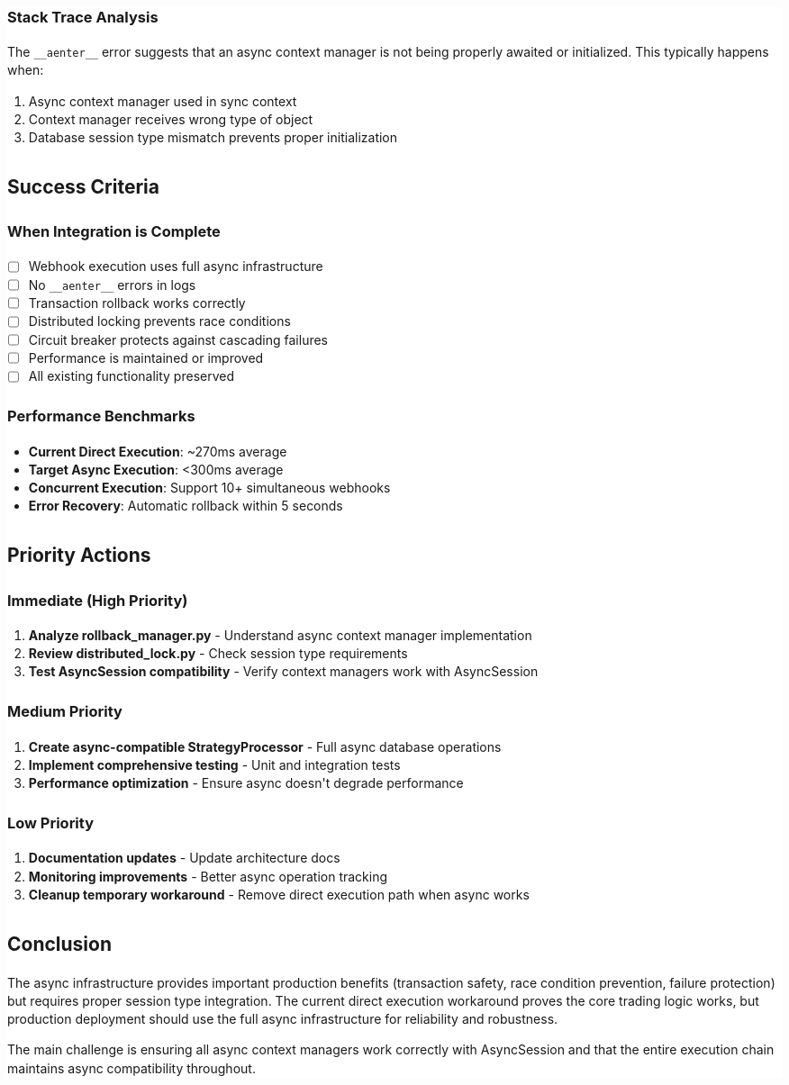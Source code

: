 ### Stack Trace Analysis
The `__aenter__` error suggests that an async context manager is not being properly awaited or initialized. This typically happens when:
1. Async context manager used in sync context
2. Context manager receives wrong type of object
3. Database session type mismatch prevents proper initialization

## Success Criteria

### When Integration is Complete
- [ ] Webhook execution uses full async infrastructure
- [ ] No `__aenter__` errors in logs
- [ ] Transaction rollback works correctly
- [ ] Distributed locking prevents race conditions
- [ ] Circuit breaker protects against cascading failures
- [ ] Performance is maintained or improved
- [ ] All existing functionality preserved

### Performance Benchmarks
- **Current Direct Execution**: ~270ms average
- **Target Async Execution**: <300ms average
- **Concurrent Execution**: Support 10+ simultaneous webhooks
- **Error Recovery**: Automatic rollback within 5 seconds

## Priority Actions

### Immediate (High Priority)
1. **Analyze rollback_manager.py** - Understand async context manager implementation
2. **Review distributed_lock.py** - Check session type requirements
3. **Test AsyncSession compatibility** - Verify context managers work with AsyncSession

### Medium Priority
1. **Create async-compatible StrategyProcessor** - Full async database operations
2. **Implement comprehensive testing** - Unit and integration tests
3. **Performance optimization** - Ensure async doesn't degrade performance

### Low Priority
1. **Documentation updates** - Update architecture docs
2. **Monitoring improvements** - Better async operation tracking
3. **Cleanup temporary workaround** - Remove direct execution path when async works

## Conclusion

The async infrastructure provides important production benefits (transaction safety, race condition prevention, failure protection) but requires proper session type integration. The current direct execution workaround proves the core trading logic works, but production deployment should use the full async infrastructure for reliability and robustness.

The main challenge is ensuring all async context managers work correctly with AsyncSession and that the entire execution chain maintains async compatibility throughout.